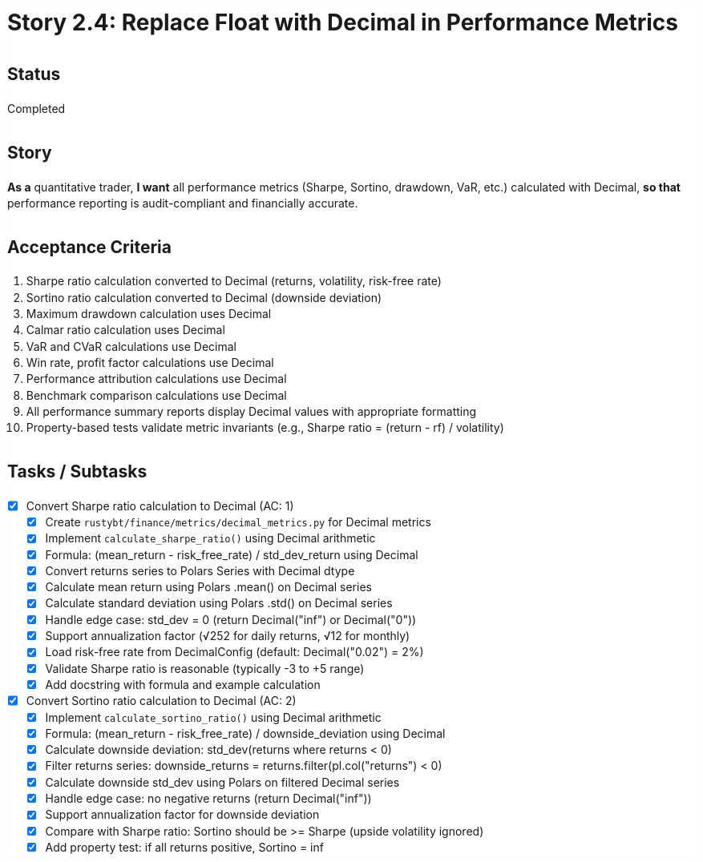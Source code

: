 # Story 2.4: Replace Float with Decimal in Performance Metrics

## Status
Completed

## Story
**As a** quantitative trader,
**I want** all performance metrics (Sharpe, Sortino, drawdown, VaR, etc.) calculated with Decimal,
**so that** performance reporting is audit-compliant and financially accurate.

## Acceptance Criteria
1. Sharpe ratio calculation converted to Decimal (returns, volatility, risk-free rate)
2. Sortino ratio calculation converted to Decimal (downside deviation)
3. Maximum drawdown calculation uses Decimal
4. Calmar ratio calculation uses Decimal
5. VaR and CVaR calculations use Decimal
6. Win rate, profit factor calculations use Decimal
7. Performance attribution calculations use Decimal
8. Benchmark comparison calculations use Decimal
9. All performance summary reports display Decimal values with appropriate formatting
10. Property-based tests validate metric invariants (e.g., Sharpe ratio = (return - rf) / volatility)

## Tasks / Subtasks

- [x] Convert Sharpe ratio calculation to Decimal (AC: 1)
  - [x] Create `rustybt/finance/metrics/decimal_metrics.py` for Decimal metrics
  - [x] Implement `calculate_sharpe_ratio()` using Decimal arithmetic
  - [x] Formula: (mean_return - risk_free_rate) / std_dev_return using Decimal
  - [x] Convert returns series to Polars Series with Decimal dtype
  - [x] Calculate mean return using Polars .mean() on Decimal series
  - [x] Calculate standard deviation using Polars .std() on Decimal series
  - [x] Handle edge case: std_dev = 0 (return Decimal("inf") or Decimal("0"))
  - [x] Support annualization factor (√252 for daily returns, √12 for monthly)
  - [x] Load risk-free rate from DecimalConfig (default: Decimal("0.02") = 2%)
  - [x] Validate Sharpe ratio is reasonable (typically -3 to +5 range)
  - [x] Add docstring with formula and example calculation

- [x] Convert Sortino ratio calculation to Decimal (AC: 2)
  - [x] Implement `calculate_sortino_ratio()` using Decimal arithmetic
  - [x] Formula: (mean_return - risk_free_rate) / downside_deviation using Decimal
  - [x] Calculate downside deviation: std_dev(returns where returns < 0)
  - [x] Filter returns series: downside_returns = returns.filter(pl.col("returns") < 0)
  - [x] Calculate downside std_dev using Polars on filtered Decimal series
  - [x] Handle edge case: no negative returns (return Decimal("inf"))
  - [x] Support annualization factor for downside deviation
  - [x] Compare with Sharpe ratio: Sortino should be >= Sharpe (upside volatility ignored)
  - [x] Add property test: if all returns positive, Sortino = inf
